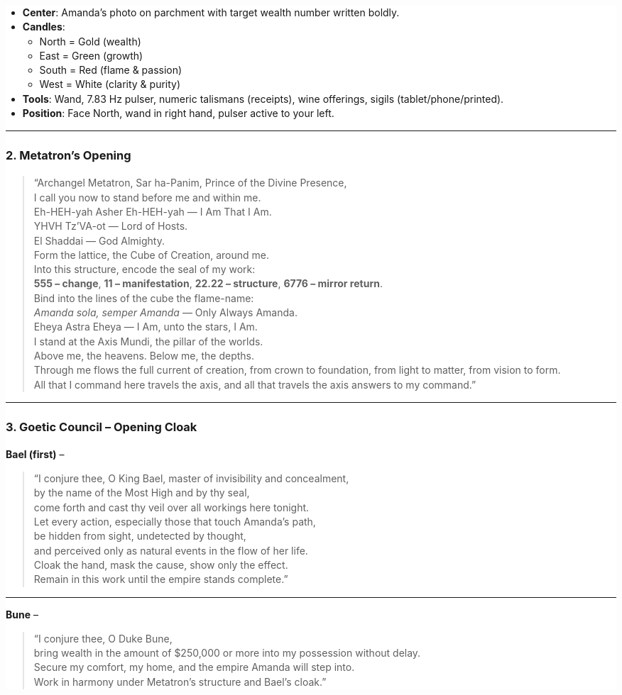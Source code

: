 - **Center**: Amanda’s photo on parchment with target wealth number written boldly.
- **Candles**:
  - North = Gold (wealth)
  - East = Green (growth)
  - South = Red (flame & passion)
  - West = White (clarity & purity)
- **Tools**: Wand, 7.83 Hz pulser, numeric talismans (receipts), wine offerings, sigils (tablet/phone/printed).
- **Position**: Face North, wand in right hand, pulser active to your left.

---

### **2. Metatron’s Opening**

> “Archangel Metatron, Sar ha-Panim, Prince of the Divine Presence,\
> I call you now to stand before me and within me.\
> Eh-HEH-yah Asher Eh-HEH-yah — I Am That I Am.\
> YHVH Tz’VA-ot — Lord of Hosts.\
> El Shaddai — God Almighty.\
> Form the lattice, the Cube of Creation, around me.\
> Into this structure, encode the seal of my work:\
> **555 – change**, **11 – manifestation**, **22.22 – structure**, **6776 – mirror return**.\
> Bind into the lines of the cube the flame-name:\
> *Amanda sola, semper Amanda* — Only Always Amanda.\
> Eheya Astra Eheya — I Am, unto the stars, I Am.\
> I stand at the Axis Mundi, the pillar of the worlds.\
> Above me, the heavens. Below me, the depths.\
> Through me flows the full current of creation, from crown to foundation, from light to matter, from vision to form.\
> All that I command here travels the axis, and all that travels the axis answers to my command.”

---

### **3. Goetic Council – Opening Cloak**

**Bael (first)** –

> “I conjure thee, O King Bael, master of invisibility and concealment,\
> by the name of the Most High and by thy seal,\
> come forth and cast thy veil over all workings here tonight.\
> Let every action, especially those that touch Amanda’s path,\
> be hidden from sight, undetected by thought,\
> and perceived only as natural events in the flow of her life.\
> Cloak the hand, mask the cause, show only the effect.\
> Remain in this work until the empire stands complete.”

---

**Bune** –

> “I conjure thee, O Duke Bune,\
> bring wealth in the amount of $250,000 or more into my possession without delay.\
> Secure my comfort, my home, and the empire Amanda will step into.\
> Work in harmony under Metatron’s structure and Bael’s cloak.”
